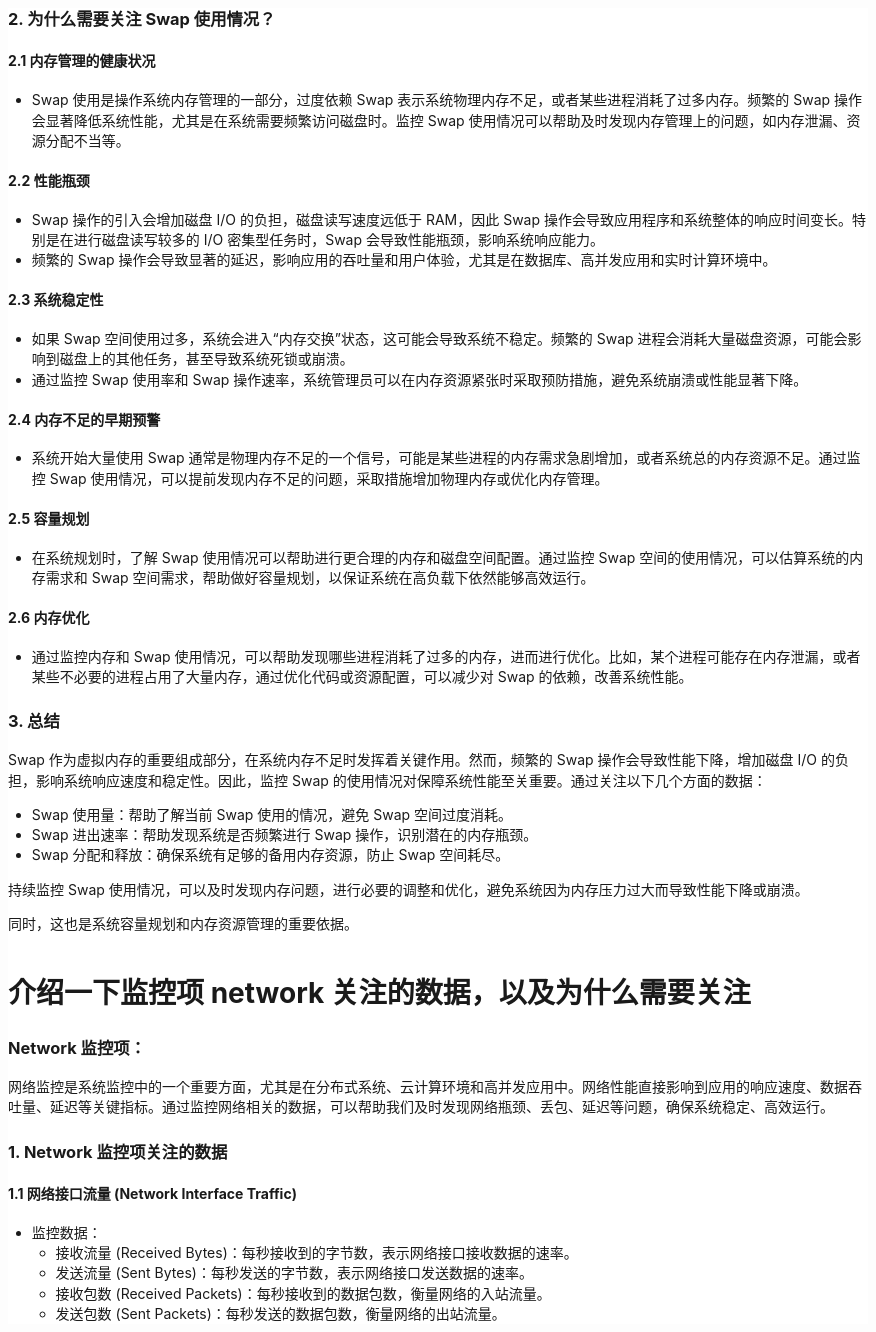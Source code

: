 ### 2. 为什么需要关注 Swap 使用情况？

#### 2.1 内存管理的健康状况
   - Swap 使用是操作系统内存管理的一部分，过度依赖 Swap 表示系统物理内存不足，或者某些进程消耗了过多内存。频繁的 Swap 操作会显著降低系统性能，尤其是在系统需要频繁访问磁盘时。监控 Swap 使用情况可以帮助及时发现内存管理上的问题，如内存泄漏、资源分配不当等。

#### 2.2 性能瓶颈
   - Swap 操作的引入会增加磁盘 I/O 的负担，磁盘读写速度远低于 RAM，因此 Swap 操作会导致应用程序和系统整体的响应时间变长。特别是在进行磁盘读写较多的 I/O 密集型任务时，Swap 会导致性能瓶颈，影响系统响应能力。
   - 频繁的 Swap 操作会导致显著的延迟，影响应用的吞吐量和用户体验，尤其是在数据库、高并发应用和实时计算环境中。

#### 2.3 系统稳定性
   - 如果 Swap 空间使用过多，系统会进入“内存交换”状态，这可能会导致系统不稳定。频繁的 Swap 进程会消耗大量磁盘资源，可能会影响到磁盘上的其他任务，甚至导致系统死锁或崩溃。
   - 通过监控 Swap 使用率和 Swap 操作速率，系统管理员可以在内存资源紧张时采取预防措施，避免系统崩溃或性能显著下降。

#### 2.4 内存不足的早期预警
   - 系统开始大量使用 Swap 通常是物理内存不足的一个信号，可能是某些进程的内存需求急剧增加，或者系统总的内存资源不足。通过监控 Swap 使用情况，可以提前发现内存不足的问题，采取措施增加物理内存或优化内存管理。

#### 2.5 容量规划
   - 在系统规划时，了解 Swap 使用情况可以帮助进行更合理的内存和磁盘空间配置。通过监控 Swap 空间的使用情况，可以估算系统的内存需求和 Swap 空间需求，帮助做好容量规划，以保证系统在高负载下依然能够高效运行。

#### 2.6 内存优化
   - 通过监控内存和 Swap 使用情况，可以帮助发现哪些进程消耗了过多的内存，进而进行优化。比如，某个进程可能存在内存泄漏，或者某些不必要的进程占用了大量内存，通过优化代码或资源配置，可以减少对 Swap 的依赖，改善系统性能。

### 3. 总结

Swap 作为虚拟内存的重要组成部分，在系统内存不足时发挥着关键作用。然而，频繁的 Swap 操作会导致性能下降，增加磁盘 I/O 的负担，影响系统响应速度和稳定性。因此，监控 Swap 的使用情况对保障系统性能至关重要。通过关注以下几个方面的数据：
   - Swap 使用量：帮助了解当前 Swap 使用的情况，避免 Swap 空间过度消耗。
   - Swap 进出速率：帮助发现系统是否频繁进行 Swap 操作，识别潜在的内存瓶颈。
   - Swap 分配和释放：确保系统有足够的备用内存资源，防止 Swap 空间耗尽。

持续监控 Swap 使用情况，可以及时发现内存问题，进行必要的调整和优化，避免系统因为内存压力过大而导致性能下降或崩溃。

同时，这也是系统容量规划和内存资源管理的重要依据。

# 介绍一下监控项 network 关注的数据，以及为什么需要关注

### Network 监控项：

网络监控是系统监控中的一个重要方面，尤其是在分布式系统、云计算环境和高并发应用中。网络性能直接影响到应用的响应速度、数据吞吐量、延迟等关键指标。通过监控网络相关的数据，可以帮助我们及时发现网络瓶颈、丢包、延迟等问题，确保系统稳定、高效运行。

### 1. Network 监控项关注的数据

#### 1.1 网络接口流量 (Network Interface Traffic)
   - 监控数据：
     - 接收流量 (Received Bytes)：每秒接收到的字节数，表示网络接口接收数据的速率。
     - 发送流量 (Sent Bytes)：每秒发送的字节数，表示网络接口发送数据的速率。
     - 接收包数 (Received Packets)：每秒接收到的数据包数，衡量网络的入站流量。
     - 发送包数 (Sent Packets)：每秒发送的数据包数，衡量网络的出站流量。
